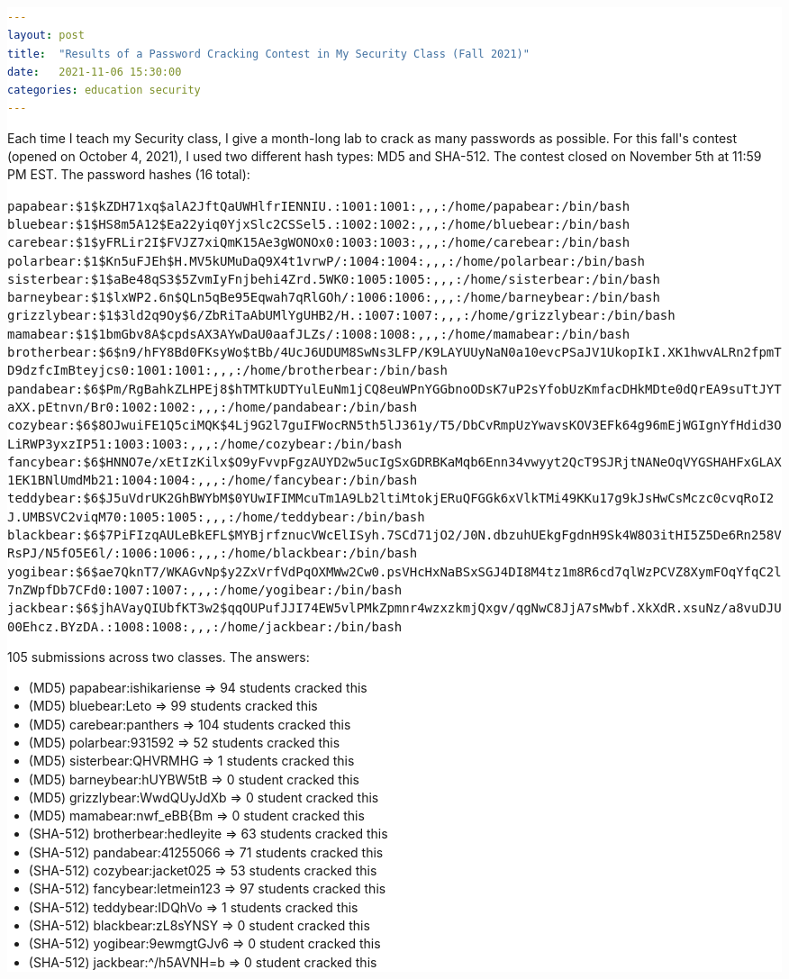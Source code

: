 ```yaml
---
layout: post
title:  "Results of a Password Cracking Contest in My Security Class (Fall 2021)"
date:   2021-11-06 15:30:00
categories: education security
---
```


Each time I teach my Security class, I give a month-long lab to crack as many passwords as possible.  For this fall's contest (opened on October 4, 2021), I used two different hash types: MD5 and SHA-512.  The contest closed on November 5th at 11:59 PM EST.  The password hashes (16 total):

<pre>
papabear:$1$kZDH71xq$alA2JftQaUWHlfrIENNIU.:1001:1001:,,,:/home/papabear:/bin/bash
bluebear:$1$HS8m5A12$Ea22yiq0YjxSlc2CSSel5.:1002:1002:,,,:/home/bluebear:/bin/bash
carebear:$1$yFRLir2I$FVJZ7xiQmK15Ae3gWONOx0:1003:1003:,,,:/home/carebear:/bin/bash
polarbear:$1$Kn5uFJEh$H.MV5kUMuDaQ9X4t1vrwP/:1004:1004:,,,:/home/polarbear:/bin/bash
sisterbear:$1$aBe48qS3$5ZvmIyFnjbehi4Zrd.5WK0:1005:1005:,,,:/home/sisterbear:/bin/bash
barneybear:$1$lxWP2.6n$QLn5qBe95Eqwah7qRlGOh/:1006:1006:,,,:/home/barneybear:/bin/bash
grizzlybear:$1$3ld2q9Oy$6/ZbRiTaAbUMlYgUHB2/H.:1007:1007:,,,:/home/grizzlybear:/bin/bash
mamabear:$1$1bmGbv8A$cpdsAX3AYwDaU0aafJLZs/:1008:1008:,,,:/home/mamabear:/bin/bash
brotherbear:$6$n9/hFY8Bd0FKsyWo$tBb/4UcJ6UDUM8SwNs3LFP/K9LAYUUyNaN0a10evcPSaJV1UkopIkI.XK1hwvALRn2fpmTD9dzfcImBteyjcs0:1001:1001:,,,:/home/brotherbear:/bin/bash
pandabear:$6$Pm/RgBahkZLHPEj8$hTMTkUDTYulEuNm1jCQ8euWPnYGGbnoODsK7uP2sYfobUzKmfacDHkMDte0dQrEA9suTtJYTaXX.pEtnvn/Br0:1002:1002:,,,:/home/pandabear:/bin/bash
cozybear:$6$8OJwuiFE1Q5ciMQK$4Lj9G2l7guIFWocRN5th5lJ361y/T5/DbCvRmpUzYwavsKOV3EFk64g96mEjWGIgnYfHdid3OLiRWP3yxzIP51:1003:1003:,,,:/home/cozybear:/bin/bash
fancybear:$6$HNNO7e/xEtIzKilx$O9yFvvpFgzAUYD2w5ucIgSxGDRBKaMqb6Enn34vwyyt2QcT9SJRjtNANeOqVYGSHAHFxGLAX1EK1BNlUmdMb21:1004:1004:,,,:/home/fancybear:/bin/bash
teddybear:$6$J5uVdrUK2GhBWYbM$0YUwIFIMMcuTm1A9Lb2ltiMtokjERuQFGGk6xVlkTMi49KKu17g9kJsHwCsMczc0cvqRoI2J.UMBSVC2viqM70:1005:1005:,,,:/home/teddybear:/bin/bash
blackbear:$6$7PiFIzqAULeBkEFL$MYBjrfznucVWcElISyh.7SCd71jO2/J0N.dbzuhUEkgFgdnH9Sk4W8O3itHI5Z5De6Rn258VRsPJ/N5fO5E6l/:1006:1006:,,,:/home/blackbear:/bin/bash
yogibear:$6$ae7QknT7/WKAGvNp$y2ZxVrfVdPqOXMWw2Cw0.psVHcHxNaBSxSGJ4DI8M4tz1m8R6cd7qlWzPCVZ8XymFOqYfqC2l7nZWpfDb7CFd0:1007:1007:,,,:/home/yogibear:/bin/bash
jackbear:$6$jhAVayQIUbfKT3w2$qqOUPufJJI74EW5vlPMkZpmnr4wzxzkmjQxgv/qgNwC8JjA7sMwbf.XkXdR.xsuNz/a8vuDJU00Ehcz.BYzDA.:1008:1008:,,,:/home/jackbear:/bin/bash
</pre>

105 submissions across two classes.  The answers:
* (MD5) papabear:ishikariense => 94 students cracked this
* (MD5) bluebear:Leto => 99 students cracked this
* (MD5) carebear:panthers => 104 students cracked this
* (MD5) polarbear:931592 => 52 students cracked this
* (MD5) sisterbear:QHVRMHG => 1 students cracked this
* (MD5) barneybear:hUYBW5tB => 0 student cracked this
* (MD5) grizzlybear:WwdQUyJdXb => 0 student cracked this
* (MD5) mamabear:nwf_eBB{Bm => 0 student cracked this
* (SHA-512) brotherbear:hedleyite => 63 students cracked this
* (SHA-512) pandabear:41255066 => 71 students cracked this
* (SHA-512) cozybear:jacket025 => 53 students cracked this
* (SHA-512) fancybear:letmein123 => 97 students cracked this
* (SHA-512) teddybear:IDQhVo => 1 students cracked this
* (SHA-512) blackbear:zL8sYNSY => 0 student cracked this
* (SHA-512) yogibear:9ewmgtGJv6 => 0 student cracked this
* (SHA-512) jackbear:^/h5AVNH=b => 0 student cracked this

